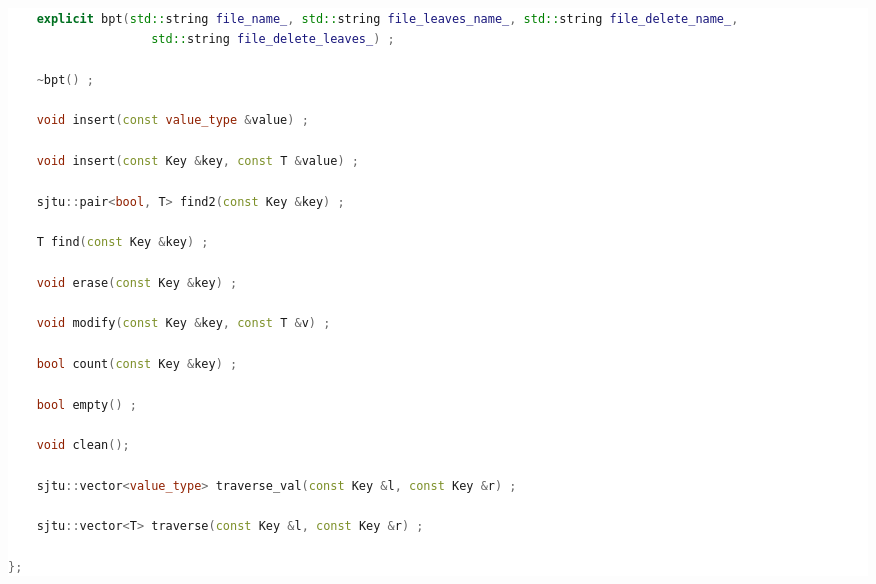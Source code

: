 ```c++
    explicit bpt(std::string file_name_, std::string file_leaves_name_, std::string file_delete_name_,
                    std::string file_delete_leaves_) ;

    ~bpt() ;

    void insert(const value_type &value) ;

    void insert(const Key &key, const T &value) ;

    sjtu::pair<bool, T> find2(const Key &key) ;

    T find(const Key &key) ;

    void erase(const Key &key) ;

    void modify(const Key &key, const T &v) ;

    bool count(const Key &key) ;

    bool empty() ;

    void clean();

    sjtu::vector<value_type> traverse_val(const Key &l, const Key &r) ;

    sjtu::vector<T> traverse(const Key &l, const Key &r) ;

};
```
